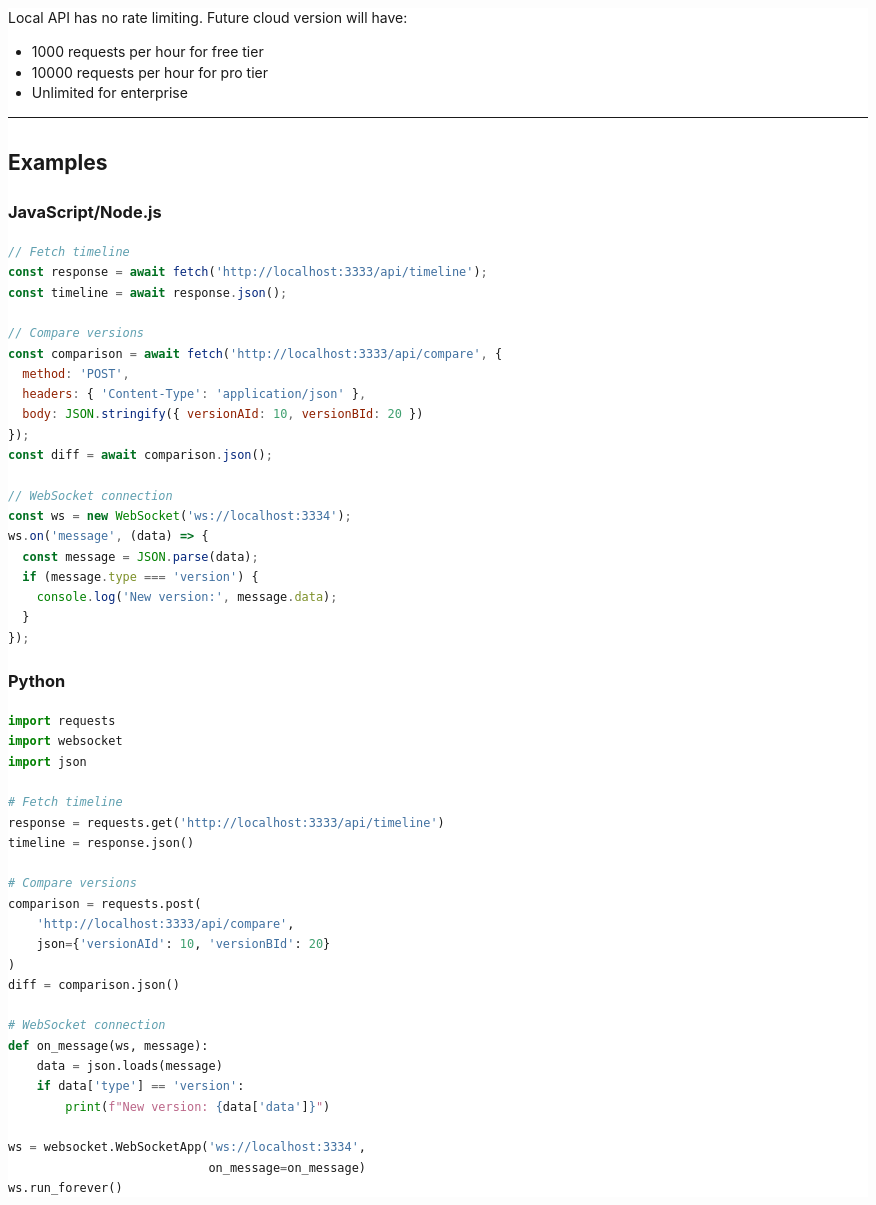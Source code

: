 Local API has no rate limiting. Future cloud version will have:

- 1000 requests per hour for free tier
- 10000 requests per hour for pro tier
- Unlimited for enterprise

---

## Examples

### JavaScript/Node.js

```javascript
// Fetch timeline
const response = await fetch('http://localhost:3333/api/timeline');
const timeline = await response.json();

// Compare versions
const comparison = await fetch('http://localhost:3333/api/compare', {
  method: 'POST',
  headers: { 'Content-Type': 'application/json' },
  body: JSON.stringify({ versionAId: 10, versionBId: 20 })
});
const diff = await comparison.json();

// WebSocket connection
const ws = new WebSocket('ws://localhost:3334');
ws.on('message', (data) => {
  const message = JSON.parse(data);
  if (message.type === 'version') {
    console.log('New version:', message.data);
  }
});
```

### Python

```python
import requests
import websocket
import json

# Fetch timeline
response = requests.get('http://localhost:3333/api/timeline')
timeline = response.json()

# Compare versions
comparison = requests.post(
    'http://localhost:3333/api/compare',
    json={'versionAId': 10, 'versionBId': 20}
)
diff = comparison.json()

# WebSocket connection
def on_message(ws, message):
    data = json.loads(message)
    if data['type'] == 'version':
        print(f"New version: {data['data']}")

ws = websocket.WebSocketApp('ws://localhost:3334',
                            on_message=on_message)
ws.run_forever()
```
